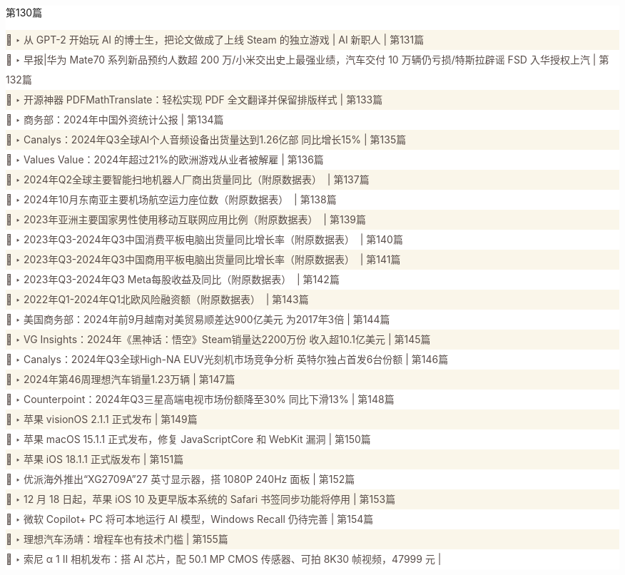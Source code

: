 第130篇</a></div><div style='line-height:3;background-color:#FAF6EA;' ><a href='https://www.ifanr.com/1606339?utm_source=rss&utm_medium=rss&utm_campaign=' style="line-height:2;text-decoration:none;display:block;color:#584D49;">🌈 ‣ 从 GPT-2 开始玩 AI 的博士生，把论文做成了上线 Steam 的独立游戏 | AI 新职人 | 第131篇</a></div><div style='line-height:3;' ><a href='https://www.ifanr.com/1606387?utm_source=rss&utm_medium=rss&utm_campaign=' style="line-height:2;text-decoration:none;display:block;color:#584D49;">🌈 ‣ 早报|华为 Mate70 系列新品预约人数超 200 万/小米交出史上最强业绩，汽车交付 10 万辆仍亏损/特斯拉辟谣 FSD 入华授权上汽 | 第132篇</a></div><div style='line-height:3;background-color:#FAF6EA;' ><a href='https://www.appinn.com/pdf-math-translate/' style="line-height:2;text-decoration:none;display:block;color:#584D49;">🌈 ‣ 开源神器 PDFMathTranslate：轻松实现 PDF 全文翻译并保留排版样式 | 第133篇</a></div><div style='line-height:3;' ><a href='http://www.199it.com/archives/1727641.html' style="line-height:2;text-decoration:none;display:block;color:#584D49;">🌈 ‣ 商务部：2024年中国外资统计公报 | 第134篇</a></div><div style='line-height:3;background-color:#FAF6EA;' ><a href='http://www.199it.com/archives/1727527.html' style="line-height:2;text-decoration:none;display:block;color:#584D49;">🌈 ‣ Canalys：2024年Q3全球AI个人音频设备出货量达到1.26亿部  同比增长15% | 第135篇</a></div><div style='line-height:3;' ><a href='http://www.199it.com/archives/1727510.html' style="line-height:2;text-decoration:none;display:block;color:#584D49;">🌈 ‣ Values Value：2024年超过21%的欧洲游戏从业者被解雇 | 第136篇</a></div><div style='line-height:3;background-color:#FAF6EA;' ><a href='http://www.199it.com/archives/1727701.html' style="line-height:2;text-decoration:none;display:block;color:#584D49;">🌈 ‣ 2024年Q2全球主要智能扫地机器人厂商出货量同比（附原数据表） ​​​ | 第137篇</a></div><div style='line-height:3;' ><a href='http://www.199it.com/archives/1727698.html' style="line-height:2;text-decoration:none;display:block;color:#584D49;">🌈 ‣ 2024年10月东南亚主要机场航空运力座位数（附原数据表） ​​​ | 第138篇</a></div><div style='line-height:3;background-color:#FAF6EA;' ><a href='http://www.199it.com/archives/1727695.html' style="line-height:2;text-decoration:none;display:block;color:#584D49;">🌈 ‣ 2023年亚洲主要国家男性使用移动互联网应用比例（附原数据表） ​​​ | 第139篇</a></div><div style='line-height:3;' ><a href='http://www.199it.com/archives/1727692.html' style="line-height:2;text-decoration:none;display:block;color:#584D49;">🌈 ‣ 2023年Q3-2024年Q3中国消费平板电脑出货量同比增长率（附原数据表） ​​​ | 第140篇</a></div><div style='line-height:3;background-color:#FAF6EA;' ><a href='http://www.199it.com/archives/1727689.html' style="line-height:2;text-decoration:none;display:block;color:#584D49;">🌈 ‣ 2023年Q3-2024年Q3中国商用平板电脑出货量同比增长率（附原数据表） ​​​ | 第141篇</a></div><div style='line-height:3;' ><a href='http://www.199it.com/archives/1727686.html' style="line-height:2;text-decoration:none;display:block;color:#584D49;">🌈 ‣ 2023年Q3-2024年Q3 Meta每股收益及同比（附原数据表） ​​​ | 第142篇</a></div><div style='line-height:3;background-color:#FAF6EA;' ><a href='http://www.199it.com/archives/1727683.html' style="line-height:2;text-decoration:none;display:block;color:#584D49;">🌈 ‣ 2022年Q1-2024年Q1北欧风险融资额（附原数据表） ​​​ | 第143篇</a></div><div style='line-height:3;' ><a href='http://www.199it.com/archives/1727595.html' style="line-height:2;text-decoration:none;display:block;color:#584D49;">🌈 ‣ 美国商务部：2024年前9月越南对美贸易顺差达900亿美元 为2017年3倍 | 第144篇</a></div><div style='line-height:3;background-color:#FAF6EA;' ><a href='http://www.199it.com/archives/1727597.html' style="line-height:2;text-decoration:none;display:block;color:#584D49;">🌈 ‣ VG Insights：2024年《黑神话：悟空》Steam销量达2200万份 收入超10.1亿美元 | 第145篇</a></div><div style='line-height:3;' ><a href='http://www.199it.com/archives/1727598.html' style="line-height:2;text-decoration:none;display:block;color:#584D49;">🌈 ‣ Canalys：2024年Q3全球High-NA EUV光刻机市场竞争分析 英特尔独占首发6台份额 | 第146篇</a></div><div style='line-height:3;background-color:#FAF6EA;' ><a href='http://www.199it.com/archives/1727599.html' style="line-height:2;text-decoration:none;display:block;color:#584D49;">🌈 ‣ 2024年第46周理想汽车销量1.23万辆 | 第147篇</a></div><div style='line-height:3;' ><a href='http://www.199it.com/archives/1727593.html' style="line-height:2;text-decoration:none;display:block;color:#584D49;">🌈 ‣ Counterpoint：2024年Q3三星高端电视市场份额降至30% 同比下滑13% | 第148篇</a></div><div style='line-height:3;background-color:#FAF6EA;' ><a href='https://www.ithome.com/0/811/765.htm' style="line-height:2;text-decoration:none;display:block;color:#584D49;">🌈 ‣ 苹果 visionOS 2.1.1 正式发布 | 第149篇</a></div><div style='line-height:3;' ><a href='https://www.ithome.com/0/811/764.htm' style="line-height:2;text-decoration:none;display:block;color:#584D49;">🌈 ‣ 苹果 macOS 15.1.1 正式发布，修复 JavaScriptCore 和 WebKit 漏洞 | 第150篇</a></div><div style='line-height:3;background-color:#FAF6EA;' ><a href='https://www.ithome.com/0/811/763.htm' style="line-height:2;text-decoration:none;display:block;color:#584D49;">🌈 ‣ 苹果 iOS 18.1.1 正式版发布 | 第151篇</a></div><div style='line-height:3;' ><a href='https://www.ithome.com/0/811/762.htm' style="line-height:2;text-decoration:none;display:block;color:#584D49;">🌈 ‣ 优派海外推出“XG2709A”27 英寸显示器，搭 1080P 240Hz 面板 | 第152篇</a></div><div style='line-height:3;background-color:#FAF6EA;' ><a href='https://www.ithome.com/0/811/761.htm' style="line-height:2;text-decoration:none;display:block;color:#584D49;">🌈 ‣ 12 月 18 日起，苹果 iOS 10 及更早版本系统的 Safari 书签同步功能将停用 | 第153篇</a></div><div style='line-height:3;' ><a href='https://www.ithome.com/0/811/760.htm' style="line-height:2;text-decoration:none;display:block;color:#584D49;">🌈 ‣ 微软 Copilot+ PC 将可本地运行 AI 模型，Windows Recall 仍待完善 | 第154篇</a></div><div style='line-height:3;background-color:#FAF6EA;' ><a href='https://www.ithome.com/0/811/759.htm' style="line-height:2;text-decoration:none;display:block;color:#584D49;">🌈 ‣ 理想汽车汤靖：增程车也有技术门槛 | 第155篇</a></div><div style='line-height:3;' ><a href='https://www.ithome.com/0/811/758.htm' style="line-height:2;text-decoration:none;display:block;color:#584D49;">🌈 ‣ 索尼 α 1 Ⅱ 相机发布：搭 AI 芯片，配 50.1 MP CMOS 传感器、可拍 8K30 帧视频，47999 元 |